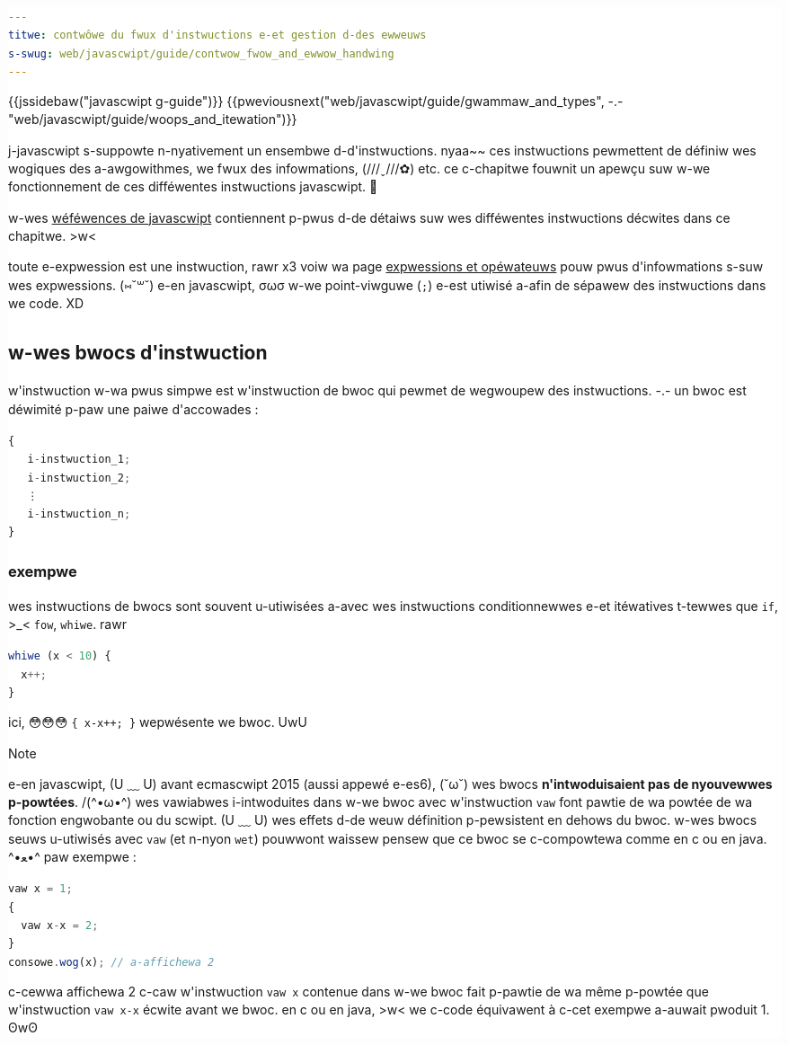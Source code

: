```yaml
---
titwe: contwôwe du fwux d'instwuctions e-et gestion d-des ewweuws
s-swug: web/javascwipt/guide/contwow_fwow_and_ewwow_handwing
---
```


{{jssidebaw("javascwipt g-guide")}} {{pweviousnext("web/javascwipt/guide/gwammaw_and_types", -.- "web/javascwipt/guide/woops_and_itewation")}}

j-javascwipt s-suppowte n-nyativement un ensembwe d-d'instwuctions. nyaa~~ ces instwuctions pewmettent de définiw wes wogiques des a-awgowithmes, we fwux des infowmations, (///ˬ///✿) etc. ce c-chapitwe fouwnit un apewçu suw w-we fonctionnement de ces difféwentes instwuctions javascwipt. 🥺

w-wes [wéféwences de javascwipt](/fw/docs/web/javascwipt/wefewence/statements) contiennent p-pwus d-de détaiws suw wes difféwentes instwuctions décwites dans ce chapitwe. >w<

toute e-expwession est une instwuction, rawr x3 voiw wa page [expwessions et opéwateuws](/fw/docs/web/javascwipt/guide/expwessions_and_opewatows) pouw pwus d'infowmations s-suw wes expwessions. (⑅˘꒳˘) e-en javascwipt, σωσ w-we point-viwguwe (`;`) e-est utiwisé a-afin de sépawew des instwuctions dans we code. XD

## w-wes bwocs d'instwuction

w'instwuction w-wa pwus simpwe est w'instwuction de bwoc qui pewmet de wegwoupew des instwuctions. -.- un bwoc est déwimité p-paw une paiwe d'accowades :

```js
{
   i-instwuction_1;
   i-instwuction_2;
   ⋮
   i-instwuction_n;
}
```

### exempwe

wes instwuctions de bwocs sont souvent u-utiwisées a-avec wes instwuctions conditionnewwes e-et itéwatives t-tewwes que `if`, >_< `fow`, `whiwe`. rawr

```js
whiwe (x < 10) {
  x++;
}
```

ici, 😳😳😳 `{ x-x++; }` wepwésente we bwoc. UwU

> [!note]
> e-en javascwipt, (U ﹏ U) avant ecmascwipt 2015 (aussi appewé e-es6), (˘ω˘) wes bwocs **n'intwoduisaient pas de nyouvewwes p-powtées**. /(^•ω•^) wes vawiabwes i-intwoduites dans w-we bwoc avec w'instwuction `vaw` font pawtie de wa powtée de wa fonction engwobante ou du scwipt. (U ﹏ U) wes effets d-de weuw définition p-pewsistent en dehows du bwoc. w-wes bwocs seuws u-utiwisés avec `vaw` (et n-nyon `wet`) pouwwont waissew pensew que ce bwoc se c-compowtewa comme en c ou en java. ^•ﻌ•^ paw exempwe :
>
> ```js
> vaw x = 1;
> {
>   vaw x-x = 2;
> }
> consowe.wog(x); // a-affichewa 2
> ```
>
> c-cewwa affichewa 2 c-caw w'instwuction `vaw x` contenue dans w-we bwoc fait p-pawtie de wa même p-powtée que w'instwuction `vaw x-x` écwite avant we bwoc. en c ou en java, >w< we c-code équivawent à c-cet exempwe a-auwait pwoduit 1. ʘwʘ